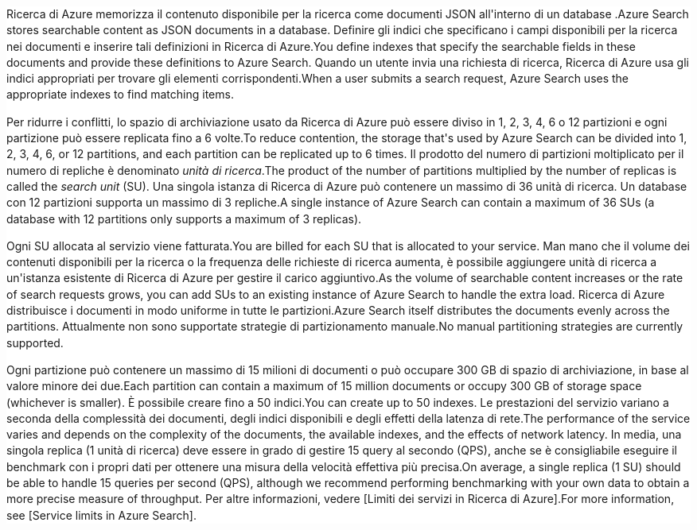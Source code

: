 <span data-ttu-id="59e9b-366">Ricerca di Azure memorizza il contenuto disponibile per la ricerca come documenti JSON all'interno di un database .</span><span class="sxs-lookup"><span data-stu-id="59e9b-366">Azure Search stores searchable content as JSON documents in a database.</span></span> <span data-ttu-id="59e9b-367">Definire gli indici che specificano i campi disponibili per la ricerca nei documenti e inserire tali definizioni in Ricerca di Azure.</span><span class="sxs-lookup"><span data-stu-id="59e9b-367">You define indexes that specify the searchable fields in these documents and provide these definitions to Azure Search.</span></span> <span data-ttu-id="59e9b-368">Quando un utente invia una richiesta di ricerca, Ricerca di Azure usa gli indici appropriati per trovare gli elementi corrispondenti.</span><span class="sxs-lookup"><span data-stu-id="59e9b-368">When a user submits a search request, Azure Search uses the appropriate indexes to find matching items.</span></span>

<span data-ttu-id="59e9b-369">Per ridurre i conflitti, lo spazio di archiviazione usato da Ricerca di Azure può essere diviso in 1, 2, 3, 4, 6 o 12 partizioni e ogni partizione può essere replicata fino a 6 volte.</span><span class="sxs-lookup"><span data-stu-id="59e9b-369">To reduce contention, the storage that's used by Azure Search can be divided into 1, 2, 3, 4, 6, or 12 partitions, and each partition can be replicated up to 6 times.</span></span> <span data-ttu-id="59e9b-370">Il prodotto del numero di partizioni moltiplicato per il numero di repliche è denominato *unità di ricerca*.</span><span class="sxs-lookup"><span data-stu-id="59e9b-370">The product of the number of partitions multiplied by the number of replicas is called the *search unit* (SU).</span></span> <span data-ttu-id="59e9b-371">Una singola istanza di Ricerca di Azure può contenere un massimo di 36 unità di ricerca. Un database con 12 partizioni supporta un massimo di 3 repliche.</span><span class="sxs-lookup"><span data-stu-id="59e9b-371">A single instance of Azure Search can contain a maximum of 36 SUs (a database with 12 partitions only supports a maximum of 3 replicas).</span></span>

<span data-ttu-id="59e9b-372">Ogni SU allocata al servizio viene fatturata.</span><span class="sxs-lookup"><span data-stu-id="59e9b-372">You are billed for each SU that is allocated to your service.</span></span> <span data-ttu-id="59e9b-373">Man mano che il volume dei contenuti disponibili per la ricerca o la frequenza delle richieste di ricerca aumenta, è possibile aggiungere unità di ricerca a un'istanza esistente di Ricerca di Azure per gestire il carico aggiuntivo.</span><span class="sxs-lookup"><span data-stu-id="59e9b-373">As the volume of searchable content increases or the rate of search requests grows, you can add SUs to an existing instance of Azure Search to handle the extra load.</span></span> <span data-ttu-id="59e9b-374">Ricerca di Azure distribuisce i documenti in modo uniforme in tutte le partizioni.</span><span class="sxs-lookup"><span data-stu-id="59e9b-374">Azure Search itself distributes the documents evenly across the partitions.</span></span> <span data-ttu-id="59e9b-375">Attualmente non sono supportate strategie di partizionamento manuale.</span><span class="sxs-lookup"><span data-stu-id="59e9b-375">No manual partitioning strategies are currently supported.</span></span>

<span data-ttu-id="59e9b-376">Ogni partizione può contenere un massimo di 15 milioni di documenti o può occupare 300 GB di spazio di archiviazione, in base al valore minore dei due.</span><span class="sxs-lookup"><span data-stu-id="59e9b-376">Each partition can contain a maximum of 15 million documents or occupy 300 GB of storage space (whichever is smaller).</span></span> <span data-ttu-id="59e9b-377">È possibile creare fino a 50 indici.</span><span class="sxs-lookup"><span data-stu-id="59e9b-377">You can create up to 50 indexes.</span></span> <span data-ttu-id="59e9b-378">Le prestazioni del servizio variano a seconda della complessità dei documenti, degli indici disponibili e degli effetti della latenza di rete.</span><span class="sxs-lookup"><span data-stu-id="59e9b-378">The performance of the service varies and depends on the complexity of the documents, the available indexes, and the effects of network latency.</span></span> <span data-ttu-id="59e9b-379">In media, una singola replica (1 unità di ricerca) deve essere in grado di gestire 15 query al secondo (QPS), anche se è consigliabile eseguire il benchmark con i propri dati per ottenere una misura della velocità effettiva più precisa.</span><span class="sxs-lookup"><span data-stu-id="59e9b-379">On average, a single replica (1 SU) should be able to handle 15 queries per second (QPS), although we recommend performing benchmarking with your own data to obtain a more precise measure of throughput.</span></span> <span data-ttu-id="59e9b-380">Per altre informazioni, vedere [Limiti dei servizi in Ricerca di Azure].</span><span class="sxs-lookup"><span data-stu-id="59e9b-380">For more information, see [Service limits in Azure Search].</span></span>
